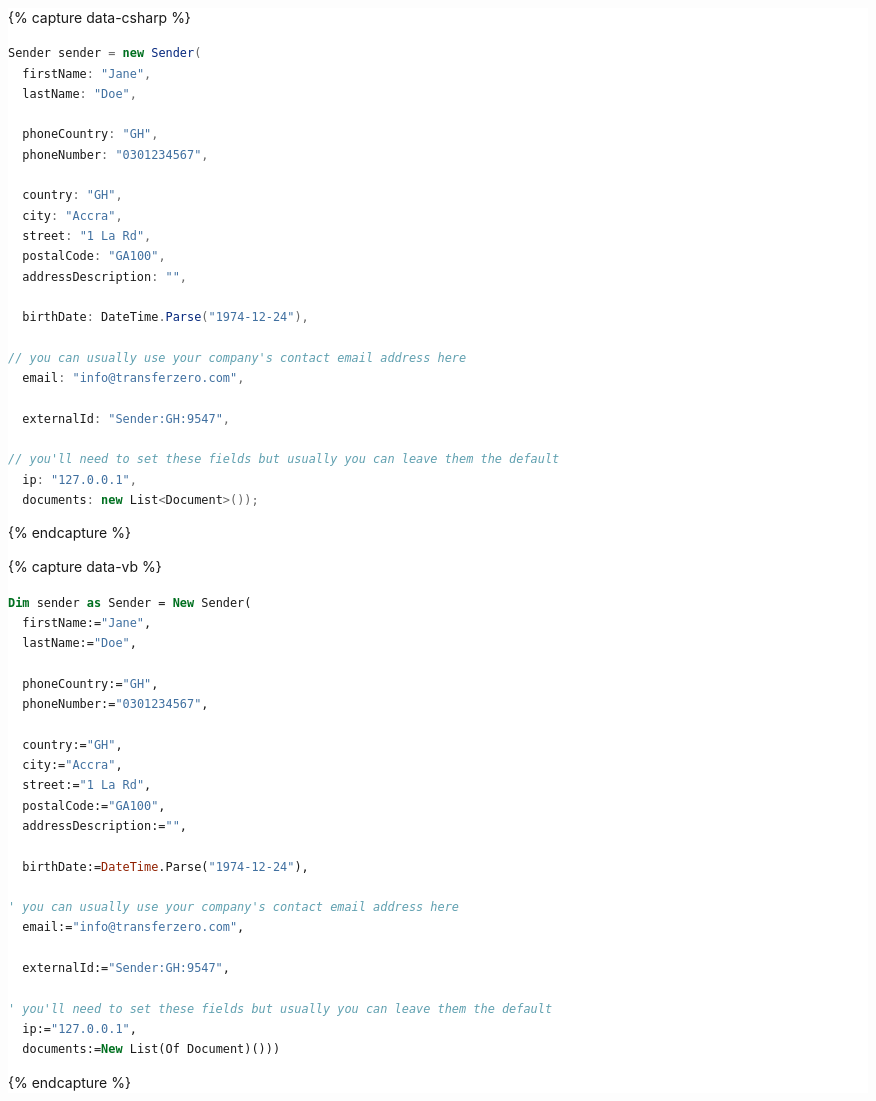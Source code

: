 {% capture data-csharp %}
```csharp
Sender sender = new Sender(
  firstName: "Jane",
  lastName: "Doe",

  phoneCountry: "GH",
  phoneNumber: "0301234567",

  country: "GH",
  city: "Accra",
  street: "1 La Rd",
  postalCode: "GA100",
  addressDescription: "",

  birthDate: DateTime.Parse("1974-12-24"),

// you can usually use your company's contact email address here
  email: "info@transferzero.com",

  externalId: "Sender:GH:9547",

// you'll need to set these fields but usually you can leave them the default
  ip: "127.0.0.1",
  documents: new List<Document>());
```
{% endcapture %}

{% capture data-vb %}
```vb
Dim sender as Sender = New Sender(
  firstName:="Jane",
  lastName:="Doe",

  phoneCountry:="GH",
  phoneNumber:="0301234567",

  country:="GH",
  city:="Accra",
  street:="1 La Rd",
  postalCode:="GA100",
  addressDescription:="",

  birthDate:=DateTime.Parse("1974-12-24"),

' you can usually use your company's contact email address here
  email:="info@transferzero.com",

  externalId:="Sender:GH:9547",

' you'll need to set these fields but usually you can leave them the default
  ip:="127.0.0.1",
  documents:=New List(Of Document)()))
```
{% endcapture %}
